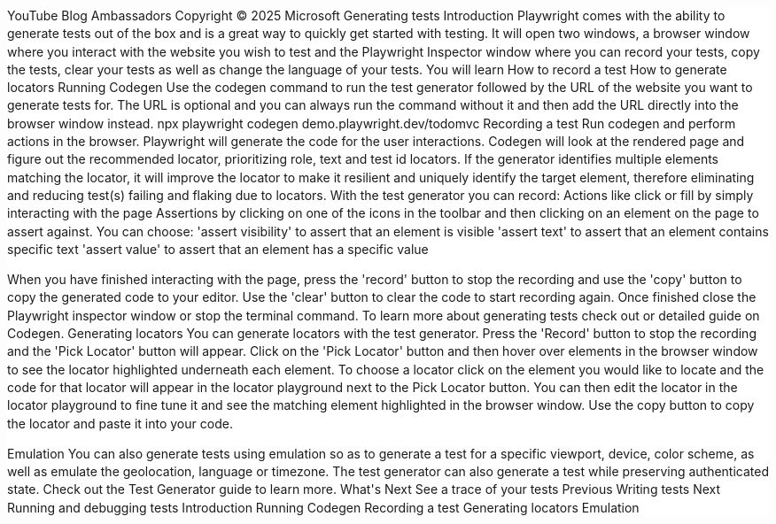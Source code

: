 YouTube
Blog
Ambassadors
Copyright © 2025 Microsoft
Generating tests
Introduction
Playwright comes with the ability to generate tests out of the box and is a great way to quickly get started with testing. It will open two windows, a browser window where you interact with the website you wish to test and the Playwright Inspector window where you can record your tests, copy the tests, clear your tests as well as change the language of your tests.
You will learn
How to record a test
How to generate locators
Running Codegen
Use the codegen command to run the test generator followed by the URL of the website you want to generate tests for. The URL is optional and you can always run the command without it and then add the URL directly into the browser window instead.
npx playwright codegen demo.playwright.dev/todomvc
Recording a test
Run codegen and perform actions in the browser. Playwright will generate the code for the user interactions. Codegen will look at the rendered page and figure out the recommended locator, prioritizing role, text and test id locators. If the generator identifies multiple elements matching the locator, it will improve the locator to make it resilient and uniquely identify the target element, therefore eliminating and reducing test(s) failing and flaking due to locators.
With the test generator you can record:
Actions like click or fill by simply interacting with the page
Assertions by clicking on one of the icons in the toolbar and then clicking on an element on the page to assert against. You can choose:
'assert visibility' to assert that an element is visible
'assert text' to assert that an element contains specific text
'assert value' to assert that an element has a specific value

When you have finished interacting with the page, press the 'record' button to stop the recording and use the 'copy' button to copy the generated code to your editor.
Use the 'clear' button to clear the code to start recording again. Once finished close the Playwright inspector window or stop the terminal command.
To learn more about generating tests check out or detailed guide on Codegen.
Generating locators
You can generate locators with the test generator.
Press the 'Record' button to stop the recording and the 'Pick Locator' button will appear.
Click on the 'Pick Locator' button and then hover over elements in the browser window to see the locator highlighted underneath each element.
To choose a locator click on the element you would like to locate and the code for that locator will appear in the locator playground next to the Pick Locator button.
You can then edit the locator in the locator playground to fine tune it and see the matching element highlighted in the browser window.
Use the copy button to copy the locator and paste it into your code.

Emulation
You can also generate tests using emulation so as to generate a test for a specific viewport, device, color scheme, as well as emulate the geolocation, language or timezone. The test generator can also generate a test while preserving authenticated state. Check out the Test Generator guide to learn more.
What's Next
See a trace of your tests
Previous
Writing tests
Next
Running and debugging tests
Introduction
Running Codegen
Recording a test
Generating locators
Emulation